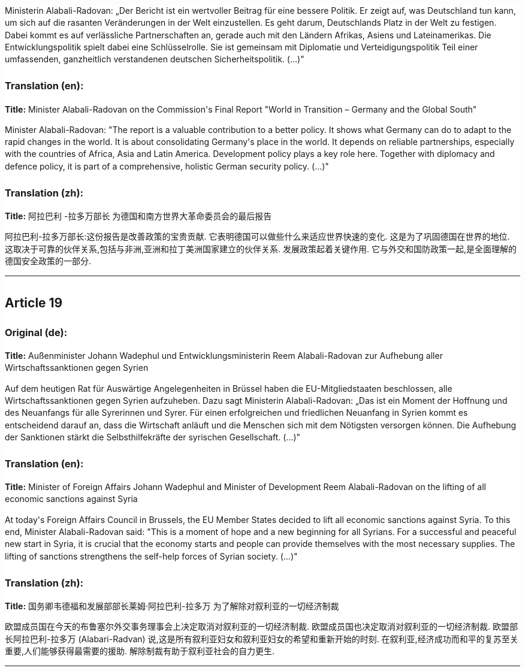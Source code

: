 Ministerin Alabali-Radovan: „Der Bericht ist ein wertvoller Beitrag für eine bessere Politik. Er zeigt auf, was Deutschland tun kann, um sich auf die rasanten Veränderungen in der Welt einzustellen. Es geht darum, Deutschlands Platz in der Welt zu festigen. Dabei kommt es auf verlässliche Partnerschaften an, gerade auch mit den Ländern Afrikas, Asiens und Lateinamerikas. Die Entwicklungspolitik spielt dabei eine Schlüsselrolle. Sie ist gemeinsam mit Diplomatie und Verteidigungspolitik Teil einer umfassenden, ganzheitlich verstandenen deutschen Sicherheitspolitik. (...)"

### Translation (en):
**Title:** Minister Alabali-Radovan on the Commission's Final Report "World in Transition – Germany and the Global South"

Minister Alabali-Radovan: "The report is a valuable contribution to a better policy. It shows what Germany can do to adapt to the rapid changes in the world. It is about consolidating Germany's place in the world. It depends on reliable partnerships, especially with the countries of Africa, Asia and Latin America. Development policy plays a key role here. Together with diplomacy and defence policy, it is part of a comprehensive, holistic German security policy. (...)"

### Translation (zh):
**Title:** 阿拉巴利 -拉多万部长 为德国和南方世界大革命委员会的最后报告

阿拉巴利-拉多万部长:这份报告是改善政策的宝贵贡献. 它表明德国可以做些什么来适应世界快速的变化. 这是为了巩固德国在世界的地位. 这取决于可靠的伙伴关系,包括与非洲,亚洲和拉丁美洲国家建立的伙伴关系. 发展政策起着关键作用. 它与外交和国防政策一起,是全面理解的德国安全政策的一部分.

---

## Article 19
### Original (de):
**Title:** Außenminister Johann Wadephul und Entwicklungsministerin Reem Alabali-Radovan zur Aufhebung aller Wirtschaftssanktionen gegen Syrien

Auf dem heutigen Rat für Auswärtige Angelegenheiten in Brüssel haben die EU-Mitgliedstaaten beschlossen, alle Wirtschaftssanktionen gegen Syrien aufzuheben. Dazu sagt Ministerin Alabali-Radovan: „Das ist ein Moment der Hoffnung und des Neuanfangs für alle Syrerinnen und Syrer. Für einen erfolgreichen und friedlichen Neuanfang in Syrien kommt es entscheidend darauf an, dass die Wirtschaft anläuft und die Menschen sich mit dem Nötigsten versorgen können. Die Aufhebung der Sanktionen stärkt die Selbsthilfekräfte der syrischen Gesellschaft. (...)"

### Translation (en):
**Title:** Minister of Foreign Affairs Johann Wadephul and Minister of Development Reem Alabali-Radovan on the lifting of all economic sanctions against Syria

At today's Foreign Affairs Council in Brussels, the EU Member States decided to lift all economic sanctions against Syria. To this end, Minister Alabali-Radovan said: "This is a moment of hope and a new beginning for all Syrians. For a successful and peaceful new start in Syria, it is crucial that the economy starts and people can provide themselves with the most necessary supplies. The lifting of sanctions strengthens the self-help forces of Syrian society. (...)"

### Translation (zh):
**Title:** 国务卿韦德福和发展部部长莱姆·阿拉巴利-拉多万 为了解除对叙利亚的一切经济制裁

欧盟成员国在今天的布鲁塞尔外交事务理事会上决定取消对叙利亚的一切经济制裁. 欧盟成员国也决定取消对叙利亚的一切经济制裁. 欧盟部长阿拉巴利-拉多万 (Alabari-Radvan) 说,这是所有叙利亚妇女和叙利亚妇女的希望和重新开始的时刻. 在叙利亚,经济成功而和平的复苏至关重要,人们能够获得最需要的援助. 解除制裁有助于叙利亚社会的自力更生.

---